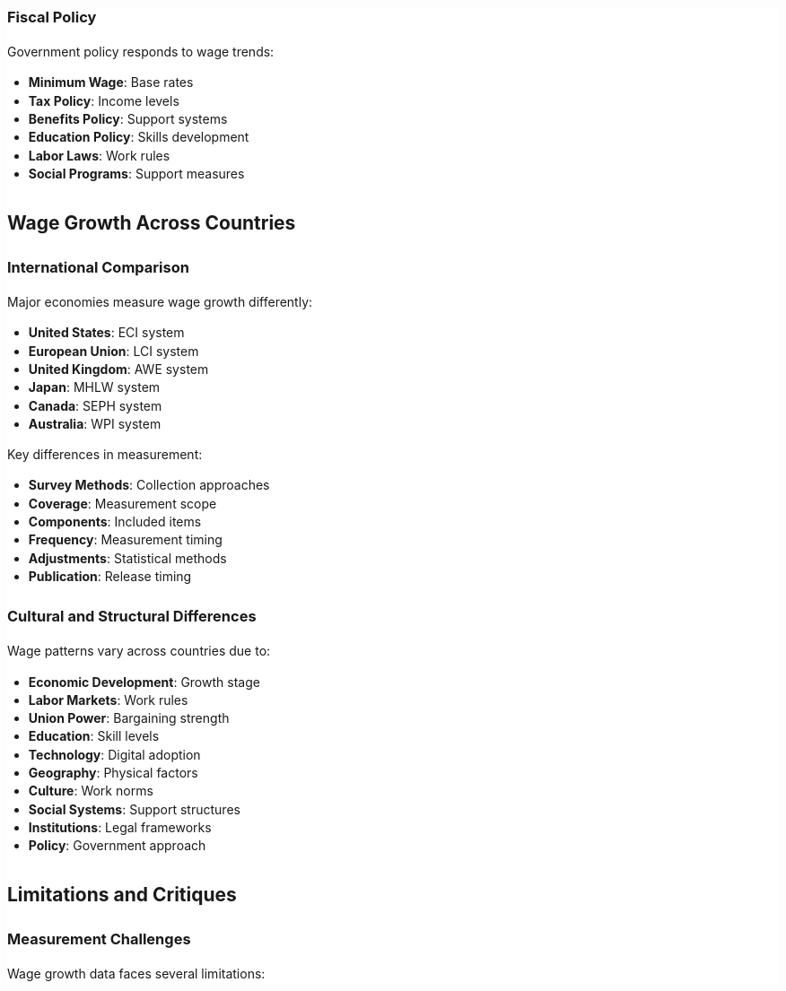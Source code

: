 ### Fiscal Policy

Government policy responds to wage trends:

- **Minimum Wage**: Base rates
- **Tax Policy**: Income levels
- **Benefits Policy**: Support systems
- **Education Policy**: Skills development
- **Labor Laws**: Work rules
- **Social Programs**: Support measures

## Wage Growth Across Countries

### International Comparison

Major economies measure wage growth differently:

- **United States**: ECI system
- **European Union**: LCI system
- **United Kingdom**: AWE system
- **Japan**: MHLW system
- **Canada**: SEPH system
- **Australia**: WPI system

Key differences in measurement:
- **Survey Methods**: Collection approaches
- **Coverage**: Measurement scope
- **Components**: Included items
- **Frequency**: Measurement timing
- **Adjustments**: Statistical methods
- **Publication**: Release timing

### Cultural and Structural Differences

Wage patterns vary across countries due to:

- **Economic Development**: Growth stage
- **Labor Markets**: Work rules
- **Union Power**: Bargaining strength
- **Education**: Skill levels
- **Technology**: Digital adoption
- **Geography**: Physical factors
- **Culture**: Work norms
- **Social Systems**: Support structures
- **Institutions**: Legal frameworks
- **Policy**: Government approach

## Limitations and Critiques

### Measurement Challenges

Wage growth data faces several limitations:
